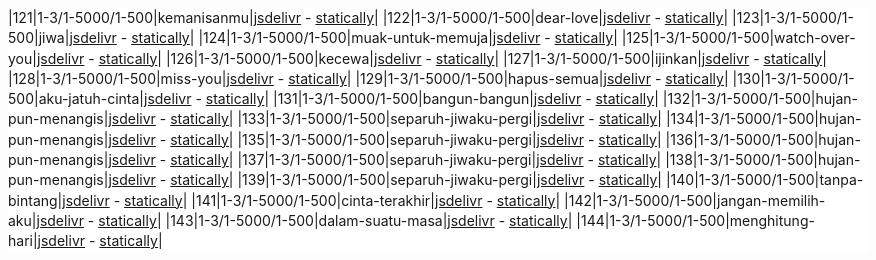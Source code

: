 |121|1-3/1-5000/1-500|kemanisanmu|[jsdelivr](https://cdn.jsdelivr.net/gh/dbchord/png-c-1110x370_1-3/1-5000/1-500/kemanisanmu.png) - [statically](https://cdn.statically.io/gh/dbchord/png-c-1110x370_1-3/img/1-5000/1-500/kemanisanmu.png)|
|122|1-3/1-5000/1-500|dear-love|[jsdelivr](https://cdn.jsdelivr.net/gh/dbchord/png-c-1110x370_1-3/1-5000/1-500/dear-love.png) - [statically](https://cdn.statically.io/gh/dbchord/png-c-1110x370_1-3/img/1-5000/1-500/dear-love.png)|
|123|1-3/1-5000/1-500|jiwa|[jsdelivr](https://cdn.jsdelivr.net/gh/dbchord/png-c-1110x370_1-3/1-5000/1-500/jiwa.png) - [statically](https://cdn.statically.io/gh/dbchord/png-c-1110x370_1-3/img/1-5000/1-500/jiwa.png)|
|124|1-3/1-5000/1-500|muak-untuk-memuja|[jsdelivr](https://cdn.jsdelivr.net/gh/dbchord/png-c-1110x370_1-3/1-5000/1-500/muak-untuk-memuja.png) - [statically](https://cdn.statically.io/gh/dbchord/png-c-1110x370_1-3/img/1-5000/1-500/muak-untuk-memuja.png)|
|125|1-3/1-5000/1-500|watch-over-you|[jsdelivr](https://cdn.jsdelivr.net/gh/dbchord/png-c-1110x370_1-3/1-5000/1-500/watch-over-you.png) - [statically](https://cdn.statically.io/gh/dbchord/png-c-1110x370_1-3/img/1-5000/1-500/watch-over-you.png)|
|126|1-3/1-5000/1-500|kecewa|[jsdelivr](https://cdn.jsdelivr.net/gh/dbchord/png-c-1110x370_1-3/1-5000/1-500/kecewa.png) - [statically](https://cdn.statically.io/gh/dbchord/png-c-1110x370_1-3/img/1-5000/1-500/kecewa.png)|
|127|1-3/1-5000/1-500|ijinkan|[jsdelivr](https://cdn.jsdelivr.net/gh/dbchord/png-c-1110x370_1-3/1-5000/1-500/ijinkan.png) - [statically](https://cdn.statically.io/gh/dbchord/png-c-1110x370_1-3/img/1-5000/1-500/ijinkan.png)|
|128|1-3/1-5000/1-500|miss-you|[jsdelivr](https://cdn.jsdelivr.net/gh/dbchord/png-c-1110x370_1-3/1-5000/1-500/miss-you.png) - [statically](https://cdn.statically.io/gh/dbchord/png-c-1110x370_1-3/img/1-5000/1-500/miss-you.png)|
|129|1-3/1-5000/1-500|hapus-semua|[jsdelivr](https://cdn.jsdelivr.net/gh/dbchord/png-c-1110x370_1-3/1-5000/1-500/hapus-semua.png) - [statically](https://cdn.statically.io/gh/dbchord/png-c-1110x370_1-3/img/1-5000/1-500/hapus-semua.png)|
|130|1-3/1-5000/1-500|aku-jatuh-cinta|[jsdelivr](https://cdn.jsdelivr.net/gh/dbchord/png-c-1110x370_1-3/1-5000/1-500/aku-jatuh-cinta.png) - [statically](https://cdn.statically.io/gh/dbchord/png-c-1110x370_1-3/img/1-5000/1-500/aku-jatuh-cinta.png)|
|131|1-3/1-5000/1-500|bangun-bangun|[jsdelivr](https://cdn.jsdelivr.net/gh/dbchord/png-c-1110x370_1-3/1-5000/1-500/bangun-bangun.png) - [statically](https://cdn.statically.io/gh/dbchord/png-c-1110x370_1-3/img/1-5000/1-500/bangun-bangun.png)|
|132|1-3/1-5000/1-500|hujan-pun-menangis|[jsdelivr](https://cdn.jsdelivr.net/gh/dbchord/png-c-1110x370_1-3/1-5000/1-500/hujan-pun-menangis.png) - [statically](https://cdn.statically.io/gh/dbchord/png-c-1110x370_1-3/img/1-5000/1-500/hujan-pun-menangis.png)|
|133|1-3/1-5000/1-500|separuh-jiwaku-pergi|[jsdelivr](https://cdn.jsdelivr.net/gh/dbchord/png-c-1110x370_1-3/1-5000/1-500/separuh-jiwaku-pergi.png) - [statically](https://cdn.statically.io/gh/dbchord/png-c-1110x370_1-3/img/1-5000/1-500/separuh-jiwaku-pergi.png)|
|134|1-3/1-5000/1-500|hujan-pun-menangis|[jsdelivr](https://cdn.jsdelivr.net/gh/dbchord/png-c-1110x370_1-3/1-5000/1-500/hujan-pun-menangis.png) - [statically](https://cdn.statically.io/gh/dbchord/png-c-1110x370_1-3/img/1-5000/1-500/hujan-pun-menangis.png)|
|135|1-3/1-5000/1-500|separuh-jiwaku-pergi|[jsdelivr](https://cdn.jsdelivr.net/gh/dbchord/png-c-1110x370_1-3/1-5000/1-500/separuh-jiwaku-pergi.png) - [statically](https://cdn.statically.io/gh/dbchord/png-c-1110x370_1-3/img/1-5000/1-500/separuh-jiwaku-pergi.png)|
|136|1-3/1-5000/1-500|hujan-pun-menangis|[jsdelivr](https://cdn.jsdelivr.net/gh/dbchord/png-c-1110x370_1-3/1-5000/1-500/hujan-pun-menangis.png) - [statically](https://cdn.statically.io/gh/dbchord/png-c-1110x370_1-3/img/1-5000/1-500/hujan-pun-menangis.png)|
|137|1-3/1-5000/1-500|separuh-jiwaku-pergi|[jsdelivr](https://cdn.jsdelivr.net/gh/dbchord/png-c-1110x370_1-3/1-5000/1-500/separuh-jiwaku-pergi.png) - [statically](https://cdn.statically.io/gh/dbchord/png-c-1110x370_1-3/img/1-5000/1-500/separuh-jiwaku-pergi.png)|
|138|1-3/1-5000/1-500|hujan-pun-menangis|[jsdelivr](https://cdn.jsdelivr.net/gh/dbchord/png-c-1110x370_1-3/1-5000/1-500/hujan-pun-menangis.png) - [statically](https://cdn.statically.io/gh/dbchord/png-c-1110x370_1-3/img/1-5000/1-500/hujan-pun-menangis.png)|
|139|1-3/1-5000/1-500|separuh-jiwaku-pergi|[jsdelivr](https://cdn.jsdelivr.net/gh/dbchord/png-c-1110x370_1-3/1-5000/1-500/separuh-jiwaku-pergi.png) - [statically](https://cdn.statically.io/gh/dbchord/png-c-1110x370_1-3/img/1-5000/1-500/separuh-jiwaku-pergi.png)|
|140|1-3/1-5000/1-500|tanpa-bintang|[jsdelivr](https://cdn.jsdelivr.net/gh/dbchord/png-c-1110x370_1-3/1-5000/1-500/tanpa-bintang.png) - [statically](https://cdn.statically.io/gh/dbchord/png-c-1110x370_1-3/img/1-5000/1-500/tanpa-bintang.png)|
|141|1-3/1-5000/1-500|cinta-terakhir|[jsdelivr](https://cdn.jsdelivr.net/gh/dbchord/png-c-1110x370_1-3/1-5000/1-500/cinta-terakhir.png) - [statically](https://cdn.statically.io/gh/dbchord/png-c-1110x370_1-3/img/1-5000/1-500/cinta-terakhir.png)|
|142|1-3/1-5000/1-500|jangan-memilih-aku|[jsdelivr](https://cdn.jsdelivr.net/gh/dbchord/png-c-1110x370_1-3/1-5000/1-500/jangan-memilih-aku.png) - [statically](https://cdn.statically.io/gh/dbchord/png-c-1110x370_1-3/img/1-5000/1-500/jangan-memilih-aku.png)|
|143|1-3/1-5000/1-500|dalam-suatu-masa|[jsdelivr](https://cdn.jsdelivr.net/gh/dbchord/png-c-1110x370_1-3/1-5000/1-500/dalam-suatu-masa.png) - [statically](https://cdn.statically.io/gh/dbchord/png-c-1110x370_1-3/img/1-5000/1-500/dalam-suatu-masa.png)|
|144|1-3/1-5000/1-500|menghitung-hari|[jsdelivr](https://cdn.jsdelivr.net/gh/dbchord/png-c-1110x370_1-3/1-5000/1-500/menghitung-hari.png) - [statically](https://cdn.statically.io/gh/dbchord/png-c-1110x370_1-3/img/1-5000/1-500/menghitung-hari.png)|